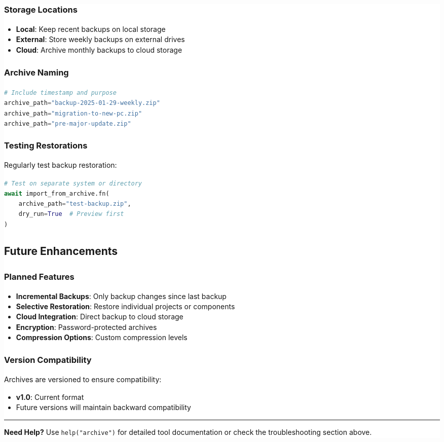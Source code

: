 ### Storage Locations
- **Local**: Keep recent backups on local storage
- **External**: Store weekly backups on external drives
- **Cloud**: Archive monthly backups to cloud storage

### Archive Naming
```python
# Include timestamp and purpose
archive_path="backup-2025-01-29-weekly.zip"
archive_path="migration-to-new-pc.zip"
archive_path="pre-major-update.zip"
```

### Testing Restorations
Regularly test backup restoration:
```python
# Test on separate system or directory
await import_from_archive.fn(
    archive_path="test-backup.zip",
    dry_run=True  # Preview first
)
```

## Future Enhancements

### Planned Features
- **Incremental Backups**: Only backup changes since last backup
- **Selective Restoration**: Restore individual projects or components
- **Cloud Integration**: Direct backup to cloud storage
- **Encryption**: Password-protected archives
- **Compression Options**: Custom compression levels

### Version Compatibility
Archives are versioned to ensure compatibility:
- **v1.0**: Current format
- Future versions will maintain backward compatibility

---

**Need Help?** Use `help("archive")` for detailed tool documentation or check the troubleshooting section above.
